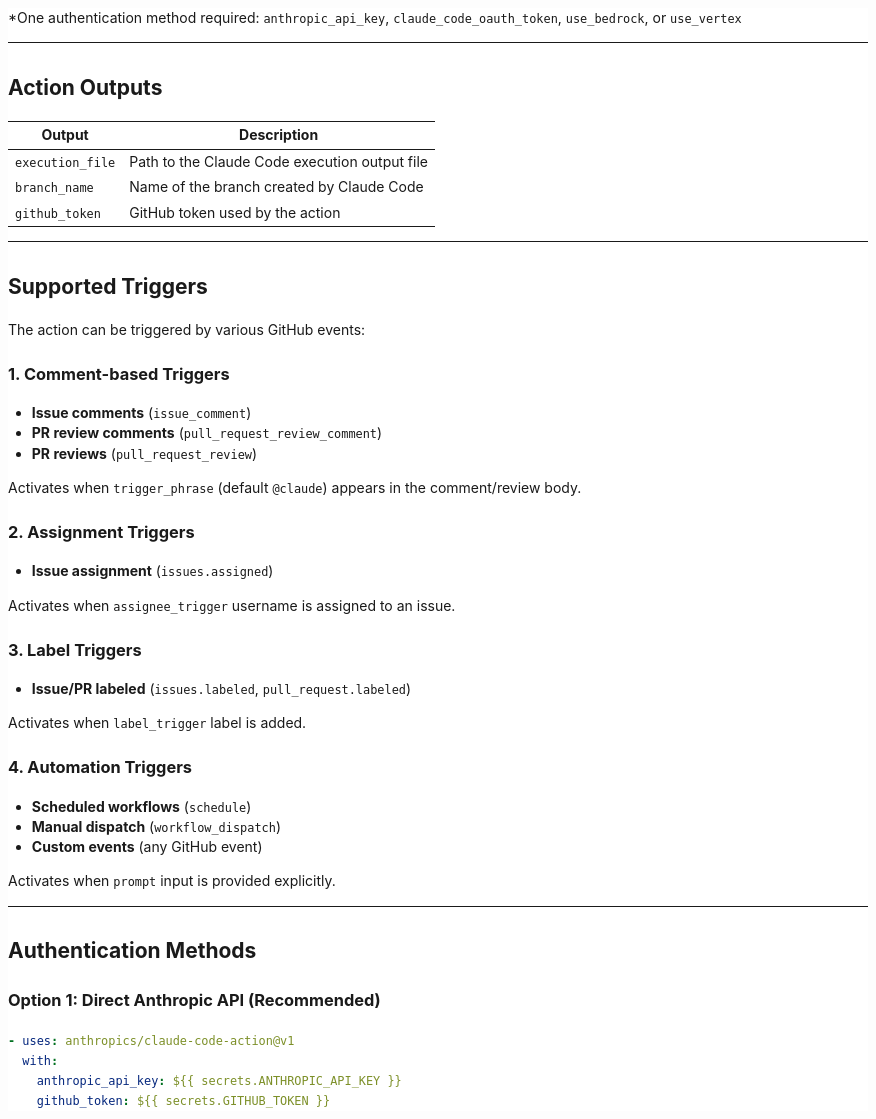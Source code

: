 *One authentication method required: `anthropic_api_key`, `claude_code_oauth_token`, `use_bedrock`, or `use_vertex`

---

## Action Outputs

| Output | Description |
|--------|-------------|
| `execution_file` | Path to the Claude Code execution output file |
| `branch_name` | Name of the branch created by Claude Code |
| `github_token` | GitHub token used by the action |

---

## Supported Triggers

The action can be triggered by various GitHub events:

### 1. Comment-based Triggers
- **Issue comments** (`issue_comment`)
- **PR review comments** (`pull_request_review_comment`)
- **PR reviews** (`pull_request_review`)

Activates when `trigger_phrase` (default `@claude`) appears in the comment/review body.

### 2. Assignment Triggers
- **Issue assignment** (`issues.assigned`)

Activates when `assignee_trigger` username is assigned to an issue.

### 3. Label Triggers
- **Issue/PR labeled** (`issues.labeled`, `pull_request.labeled`)

Activates when `label_trigger` label is added.

### 4. Automation Triggers
- **Scheduled workflows** (`schedule`)
- **Manual dispatch** (`workflow_dispatch`)
- **Custom events** (any GitHub event)

Activates when `prompt` input is provided explicitly.

---

## Authentication Methods

### Option 1: Direct Anthropic API (Recommended)
```yaml
- uses: anthropics/claude-code-action@v1
  with:
    anthropic_api_key: ${{ secrets.ANTHROPIC_API_KEY }}
    github_token: ${{ secrets.GITHUB_TOKEN }}
```
